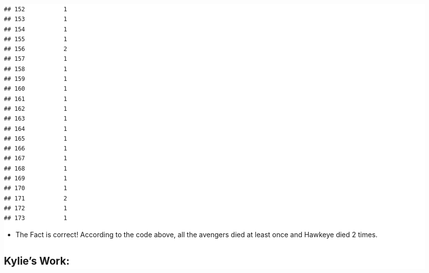     ## 152           1
    ## 153           1
    ## 154           1
    ## 155           1
    ## 156           2
    ## 157           1
    ## 158           1
    ## 159           1
    ## 160           1
    ## 161           1
    ## 162           1
    ## 163           1
    ## 164           1
    ## 165           1
    ## 166           1
    ## 167           1
    ## 168           1
    ## 169           1
    ## 170           1
    ## 171           2
    ## 172           1
    ## 173           1

- The Fact is correct! According to the code above, all the avengers
  died at least once and Hawkeye died 2 times.

## Kylie’s Work:
